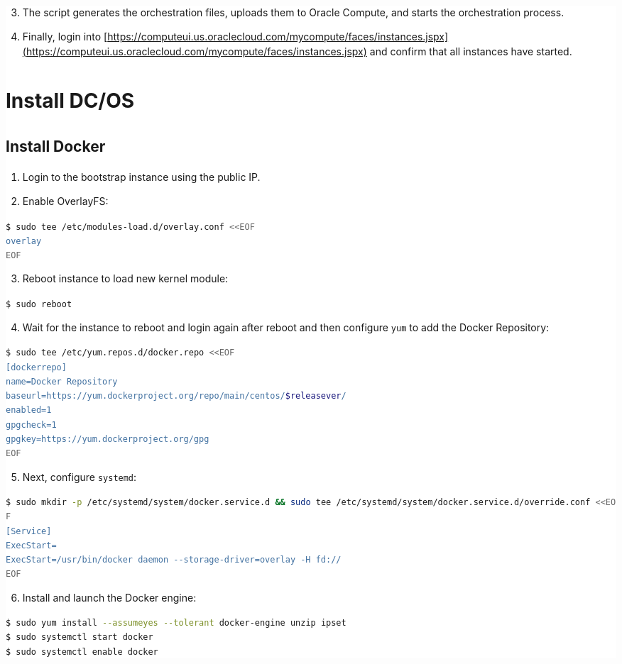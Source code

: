 3. The script generates the orchestration files, uploads them to Oracle Compute, and starts the orchestration process.

4. Finally, login into [https://computeui.us.oraclecloud.com/mycompute/faces/instances.jspx](https://computeui.us.oraclecloud.com/mycompute/faces/instances.jspx) and confirm that all instances have started.

# Install DC/OS

## Install Docker

1. Login to the bootstrap instance using the public IP.

2. Enable OverlayFS:

  ```bash
  $ sudo tee /etc/modules-load.d/overlay.conf <<EOF
  overlay
  EOF
  ```

3. Reboot instance to load new kernel module:

  ```bash
  $ sudo reboot
  ```

4. Wait for the instance to reboot and login again after reboot and then configure `yum` to add the Docker Repository:

  ```bash
  $ sudo tee /etc/yum.repos.d/docker.repo <<EOF
  [dockerrepo]
  name=Docker Repository
  baseurl=https://yum.dockerproject.org/repo/main/centos/$releasever/
  enabled=1
  gpgcheck=1
  gpgkey=https://yum.dockerproject.org/gpg
  EOF
  ```

5. Next, configure `systemd`:

  ```bash
  $ sudo mkdir -p /etc/systemd/system/docker.service.d && sudo tee /etc/systemd/system/docker.service.d/override.conf <<EOF
  [Service]
  ExecStart=
  ExecStart=/usr/bin/docker daemon --storage-driver=overlay -H fd://
  EOF
  ```

6. Install and launch the Docker engine:

  ```bash
  $ sudo yum install --assumeyes --tolerant docker-engine unzip ipset
  $ sudo systemctl start docker
  $ sudo systemctl enable docker
  ```


[1]: /docs/1.7/usage/cli/install/
[2]: /docs/1.7/administration/user-management/
[3]: /docs/1.7/usage/
[install_public_slave.sh]: /docs/1.7/administration/installing/cloud/oracle/install_public_slave.sh
[orchestration-generator.sh]: /docs/1.7/administration/installing/cloud/oracle/orchestration-generator.sh